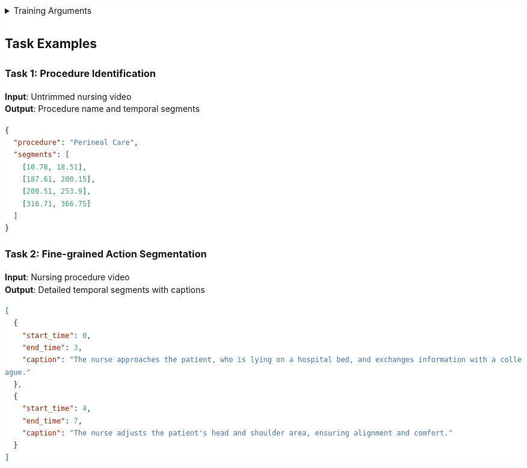 <details><summary>Training Arguments</summary></details>

## Task Examples

### Task 1: Procedure Identification

**Input**: Untrimmed nursing video  
**Output**: Procedure name and temporal segments

```json
{
  "procedure": "Perineal Care",
  "segments": [
    [10.78, 18.51],
    [187.61, 200.15],
    [200.51, 253.9],
    [316.71, 366.75]
  ]
}
```

### Task 2: Fine-grained Action Segmentation

**Input**: Nursing procedure video  
**Output**: Detailed temporal segments with captions

```json
[
  {
    "start_time": 0,
    "end_time": 3,
    "caption": "The nurse approaches the patient, who is lying on a hospital bed, and exchanges information with a colleague."
  },
  {
    "start_time": 4,
    "end_time": 7,
    "caption": "The nurse adjusts the patient's head and shoulder area, ensuring alignment and comfort."
  }
]
```
